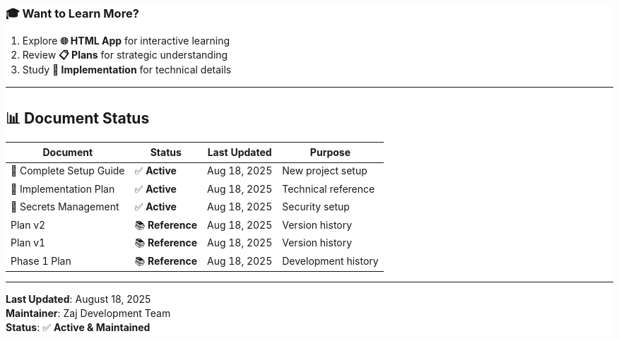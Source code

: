 ### 🎓 **Want to Learn More?**
1. Explore **🌐 HTML App** for interactive learning
2. Review **📋 Plans** for strategic understanding
3. Study **🔧 Implementation** for technical details

---

## 📊 **Document Status**

| Document | Status | Last Updated | Purpose |
|----------|--------|--------------|---------|
| 📝 Complete Setup Guide | ✅ **Active** | Aug 18, 2025 | New project setup |
| 🚀 Implementation Plan | ✅ **Active** | Aug 18, 2025 | Technical reference |
| 🔐 Secrets Management | ✅ **Active** | Aug 18, 2025 | Security setup |
| Plan v2 | 📚 **Reference** | Aug 18, 2025 | Version history |
| Plan v1 | 📚 **Reference** | Aug 18, 2025 | Version history |
| Phase 1 Plan | 📚 **Reference** | Aug 18, 2025 | Development history |

---

**Last Updated**: August 18, 2025  
**Maintainer**: Zaj Development Team  
**Status**: ✅ **Active & Maintained**

